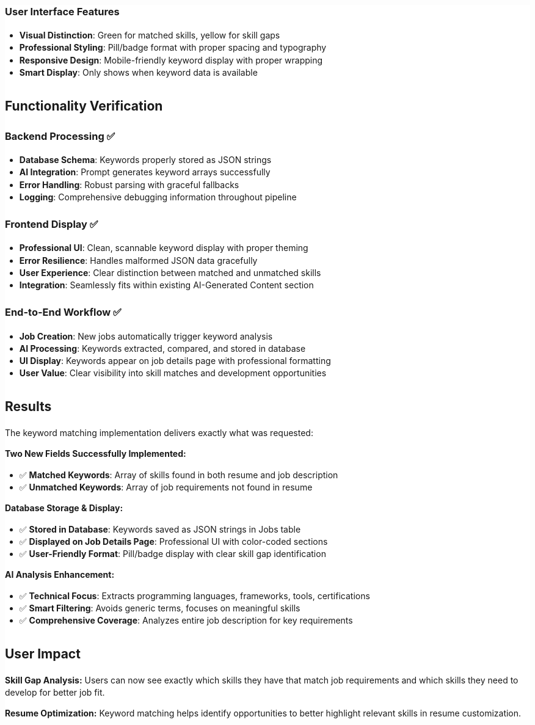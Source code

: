 ### User Interface Features
- **Visual Distinction**: Green for matched skills, yellow for skill gaps
- **Professional Styling**: Pill/badge format with proper spacing and typography
- **Responsive Design**: Mobile-friendly keyword display with proper wrapping
- **Smart Display**: Only shows when keyword data is available

## Functionality Verification

### Backend Processing ✅
- **Database Schema**: Keywords properly stored as JSON strings
- **AI Integration**: Prompt generates keyword arrays successfully  
- **Error Handling**: Robust parsing with graceful fallbacks
- **Logging**: Comprehensive debugging information throughout pipeline

### Frontend Display ✅
- **Professional UI**: Clean, scannable keyword display with proper theming
- **Error Resilience**: Handles malformed JSON data gracefully
- **User Experience**: Clear distinction between matched and unmatched skills
- **Integration**: Seamlessly fits within existing AI-Generated Content section

### End-to-End Workflow ✅
- **Job Creation**: New jobs automatically trigger keyword analysis
- **AI Processing**: Keywords extracted, compared, and stored in database
- **UI Display**: Keywords appear on job details page with professional formatting
- **User Value**: Clear visibility into skill matches and development opportunities

## Results

The keyword matching implementation delivers exactly what was requested:

**Two New Fields Successfully Implemented:**
- ✅ **Matched Keywords**: Array of skills found in both resume and job description
- ✅ **Unmatched Keywords**: Array of job requirements not found in resume

**Database Storage & Display:**
- ✅ **Stored in Database**: Keywords saved as JSON strings in Jobs table
- ✅ **Displayed on Job Details Page**: Professional UI with color-coded sections
- ✅ **User-Friendly Format**: Pill/badge display with clear skill gap identification

**AI Analysis Enhancement:**
- ✅ **Technical Focus**: Extracts programming languages, frameworks, tools, certifications
- ✅ **Smart Filtering**: Avoids generic terms, focuses on meaningful skills
- ✅ **Comprehensive Coverage**: Analyzes entire job description for key requirements

## User Impact

**Skill Gap Analysis:** Users can now see exactly which skills they have that match job requirements and which skills they need to develop for better job fit.

**Resume Optimization:** Keyword matching helps identify opportunities to better highlight relevant skills in resume customization.
